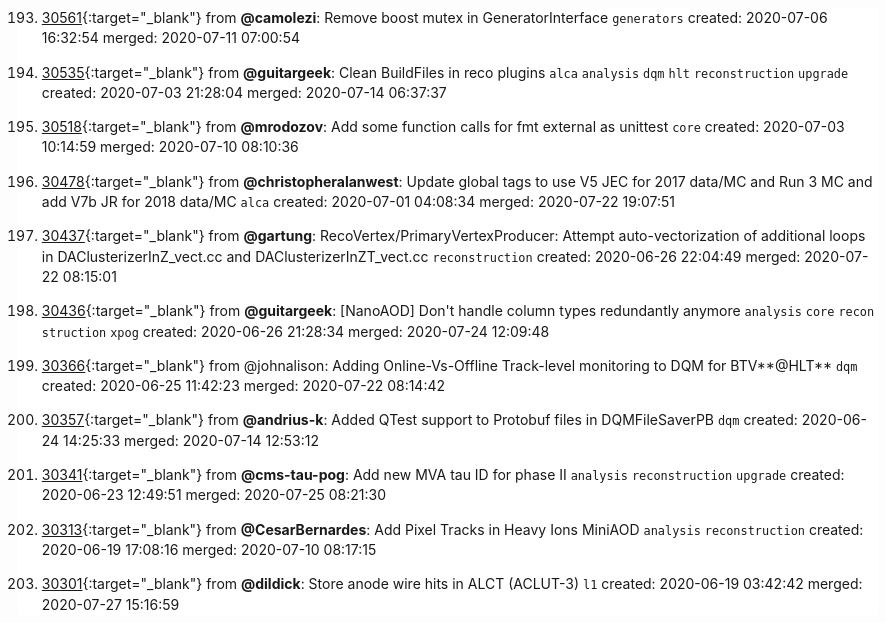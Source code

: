 

193. [30561](http://github.com/cms-sw/cmssw/pull/30561){:target="_blank"}  from **@camolezi**: Remove boost mutex in GeneratorInterface `generators`  created: 2020-07-06 16:32:54 merged: 2020-07-11 07:00:54



194. [30535](http://github.com/cms-sw/cmssw/pull/30535){:target="_blank"}  from **@guitargeek**: Clean BuildFiles in reco plugins `alca`  `analysis`  `dqm`  `hlt`  `reconstruction`  `upgrade`  created: 2020-07-03 21:28:04 merged: 2020-07-14 06:37:37



195. [30518](http://github.com/cms-sw/cmssw/pull/30518){:target="_blank"}  from **@mrodozov**: Add some function calls for fmt external as unittest `core`  created: 2020-07-03 10:14:59 merged: 2020-07-10 08:10:36



196. [30478](http://github.com/cms-sw/cmssw/pull/30478){:target="_blank"}  from **@christopheralanwest**: Update global tags to use V5 JEC for 2017 data/MC and Run 3 MC and add V7b JR for 2018 data/MC `alca`  created: 2020-07-01 04:08:34 merged: 2020-07-22 19:07:51



197. [30437](http://github.com/cms-sw/cmssw/pull/30437){:target="_blank"}  from **@gartung**: RecoVertex/PrimaryVertexProducer: Attempt auto-vectorization of additional loops in DAClusterizerInZ_vect.cc  and DAClusterizerInZT_vect.cc  `reconstruction`  created: 2020-06-26 22:04:49 merged: 2020-07-22 08:15:01



198. [30436](http://github.com/cms-sw/cmssw/pull/30436){:target="_blank"}  from **@guitargeek**: [NanoAOD] Don't handle column types redundantly anymore `analysis`  `core`  `reconstruction`  `xpog`  created: 2020-06-26 21:28:34 merged: 2020-07-24 12:09:48



199. [30366](http://github.com/cms-sw/cmssw/pull/30366){:target="_blank"}  from @johnalison: Adding Online-Vs-Offline Track-level monitoring to DQM for BTV**@HLT**   `dqm`  created: 2020-06-25 11:42:23 merged: 2020-07-22 08:14:42



200. [30357](http://github.com/cms-sw/cmssw/pull/30357){:target="_blank"}  from **@andrius-k**: Added QTest support to Protobuf files in DQMFileSaverPB `dqm`  created: 2020-06-24 14:25:33 merged: 2020-07-14 12:53:12



201. [30341](http://github.com/cms-sw/cmssw/pull/30341){:target="_blank"}  from **@cms-tau-pog**: Add new MVA tau ID for phase II `analysis`  `reconstruction`  `upgrade`  created: 2020-06-23 12:49:51 merged: 2020-07-25 08:21:30



202. [30313](http://github.com/cms-sw/cmssw/pull/30313){:target="_blank"}  from **@CesarBernardes**: Add Pixel Tracks in Heavy Ions MiniAOD `analysis`  `reconstruction`  created: 2020-06-19 17:08:16 merged: 2020-07-10 08:17:15



203. [30301](http://github.com/cms-sw/cmssw/pull/30301){:target="_blank"}  from **@dildick**: Store anode wire hits in ALCT (ACLUT-3) `l1`  created: 2020-06-19 03:42:42 merged: 2020-07-27 15:16:59
